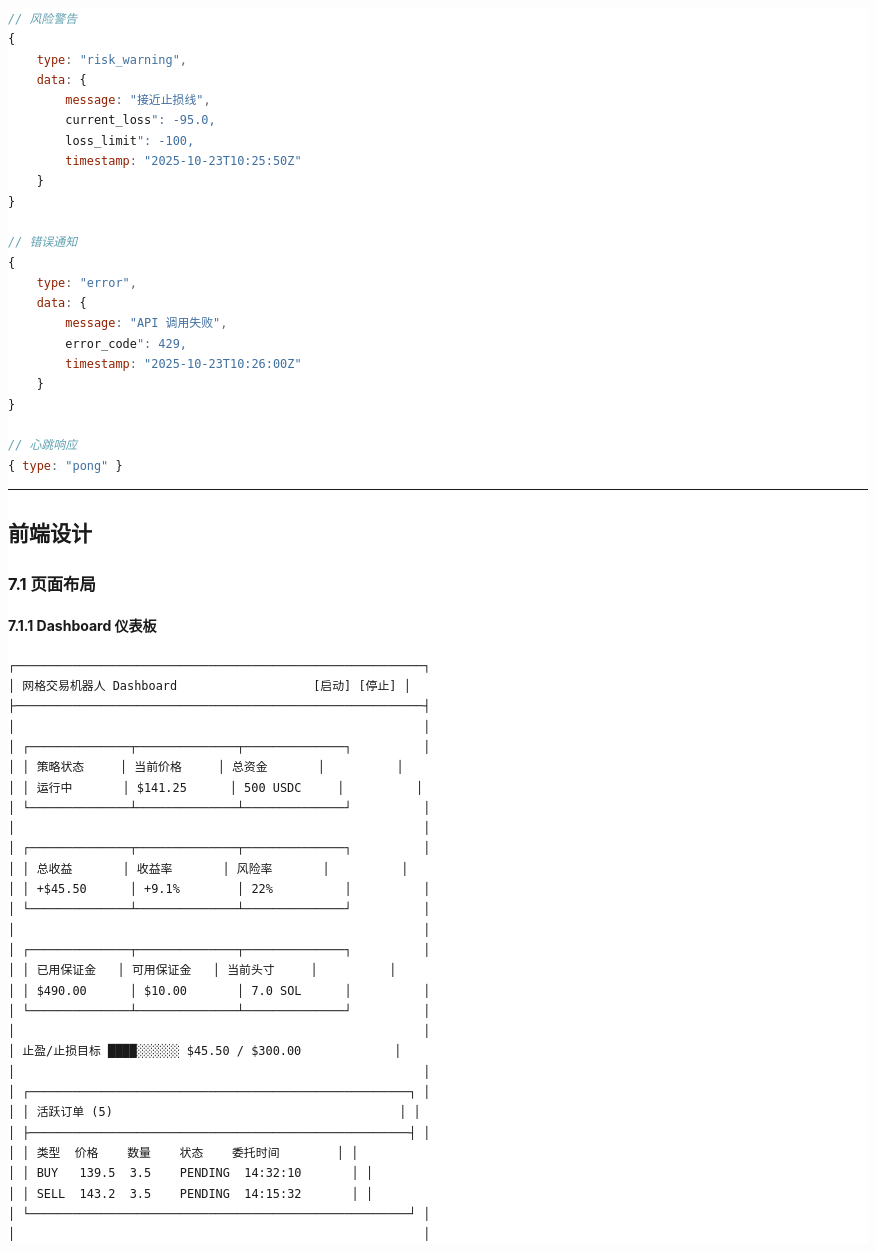 ```javascript
// 风险警告
{
    type: "risk_warning",
    data: {
        message: "接近止损线",
        current_loss": -95.0,
        loss_limit": -100,
        timestamp: "2025-10-23T10:25:50Z"
    }
}

// 错误通知
{
    type: "error",
    data: {
        message: "API 调用失败",
        error_code": 429,
        timestamp: "2025-10-23T10:26:00Z"
    }
}

// 心跳响应
{ type: "pong" }
```

---

## 前端设计

### 7.1 页面布局

#### 7.1.1 Dashboard 仪表板

```
┌─────────────────────────────────────────────────────────┐
│ 网格交易机器人 Dashboard                   [启动] [停止] │
├─────────────────────────────────────────────────────────┤
│                                                         │
│ ┌──────────────┬──────────────┬──────────────┐          │
│ │ 策略状态     │ 当前价格     │ 总资金       │          │
│ │ 运行中       │ $141.25      │ 500 USDC     │          │
│ └──────────────┴──────────────┴──────────────┘          │
│                                                         │
│ ┌──────────────┬──────────────┬──────────────┐          │
│ │ 总收益       │ 收益率       │ 风险率       │          │
│ │ +$45.50      │ +9.1%        │ 22%          │          │
│ └──────────────┴──────────────┴──────────────┘          │
│                                                         │
│ ┌──────────────┬──────────────┬──────────────┐          │
│ │ 已用保证金   │ 可用保证金   │ 当前头寸     │          │
│ │ $490.00      │ $10.00       │ 7.0 SOL      │          │
│ └──────────────┴──────────────┴──────────────┘          │
│                                                         │
│ 止盈/止损目标 ████░░░░░░ $45.50 / $300.00             │
│                                                         │
│ ┌─────────────────────────────────────────────────────┐ │
│ │ 活跃订单 (5)                                        │ │
│ ├─────────────────────────────────────────────────────┤ │
│ │ 类型  价格    数量    状态    委托时间        │ │
│ │ BUY   139.5  3.5    PENDING  14:32:10       │ │
│ │ SELL  143.2  3.5    PENDING  14:15:32       │ │
│ └─────────────────────────────────────────────────────┘ │
│                                                         │
```